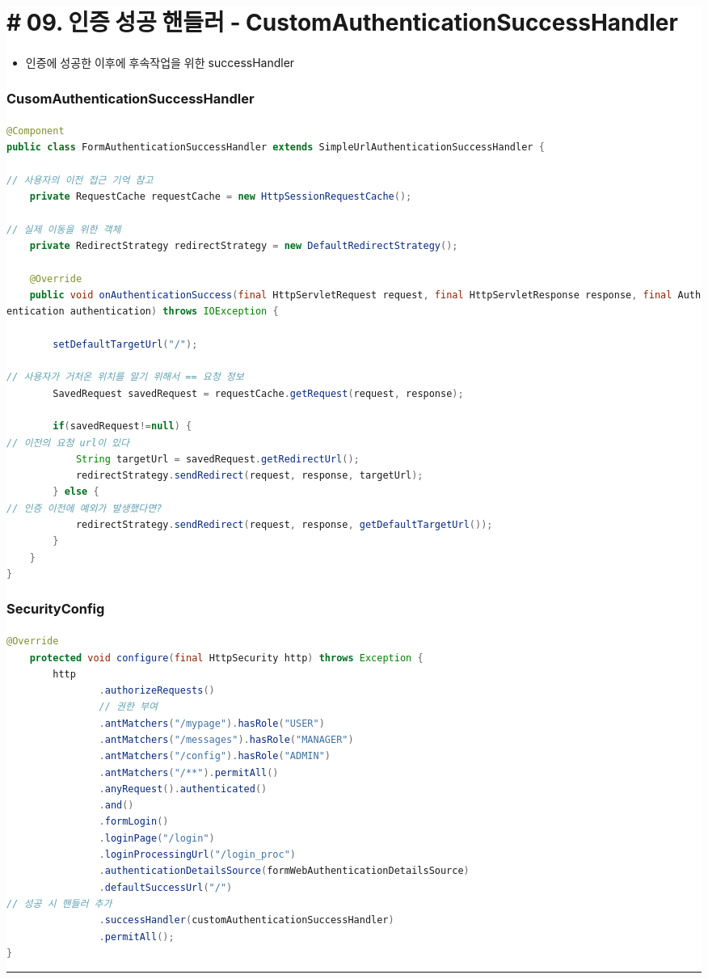 
# # 09. 인증 성공 핸들러 - CustomAuthenticationSuccessHandler

- 인증에 성공한 이후에 후속작업을 위한 successHandler

### CusomAuthenticationSuccessHandler

```java
@Component
public class FormAuthenticationSuccessHandler extends SimpleUrlAuthenticationSuccessHandler {

// 사용자의 이전 접근 기억 참고
    private RequestCache requestCache = new HttpSessionRequestCache();

// 실제 이동을 위한 객체
    private RedirectStrategy redirectStrategy = new DefaultRedirectStrategy();

    @Override
    public void onAuthenticationSuccess(final HttpServletRequest request, final HttpServletResponse response, final Authentication authentication) throws IOException {

        setDefaultTargetUrl("/");

// 사용자가 거처온 위치를 알기 위해서 == 요청 정보
        SavedRequest savedRequest = requestCache.getRequest(request, response);

        if(savedRequest!=null) {
// 이전의 요청 url이 있다
            String targetUrl = savedRequest.getRedirectUrl();
            redirectStrategy.sendRedirect(request, response, targetUrl);
        } else {
// 인증 이전에 예외가 발생했다면?
            redirectStrategy.sendRedirect(request, response, getDefaultTargetUrl());
        }
    }
}
```

### SecurityConfig

```java
@Override
    protected void configure(final HttpSecurity http) throws Exception {
        http
                .authorizeRequests()
                // 권한 부여
                .antMatchers("/mypage").hasRole("USER")
                .antMatchers("/messages").hasRole("MANAGER")
                .antMatchers("/config").hasRole("ADMIN")
                .antMatchers("/**").permitAll()
                .anyRequest().authenticated()
                .and()
                .formLogin()
                .loginPage("/login")
                .loginProcessingUrl("/login_proc")
                .authenticationDetailsSource(formWebAuthenticationDetailsSource)
                .defaultSuccessUrl("/")
// 성공 시 핸들러 추가
                .successHandler(customAuthenticationSuccessHandler)
                .permitAll();
}
```

---